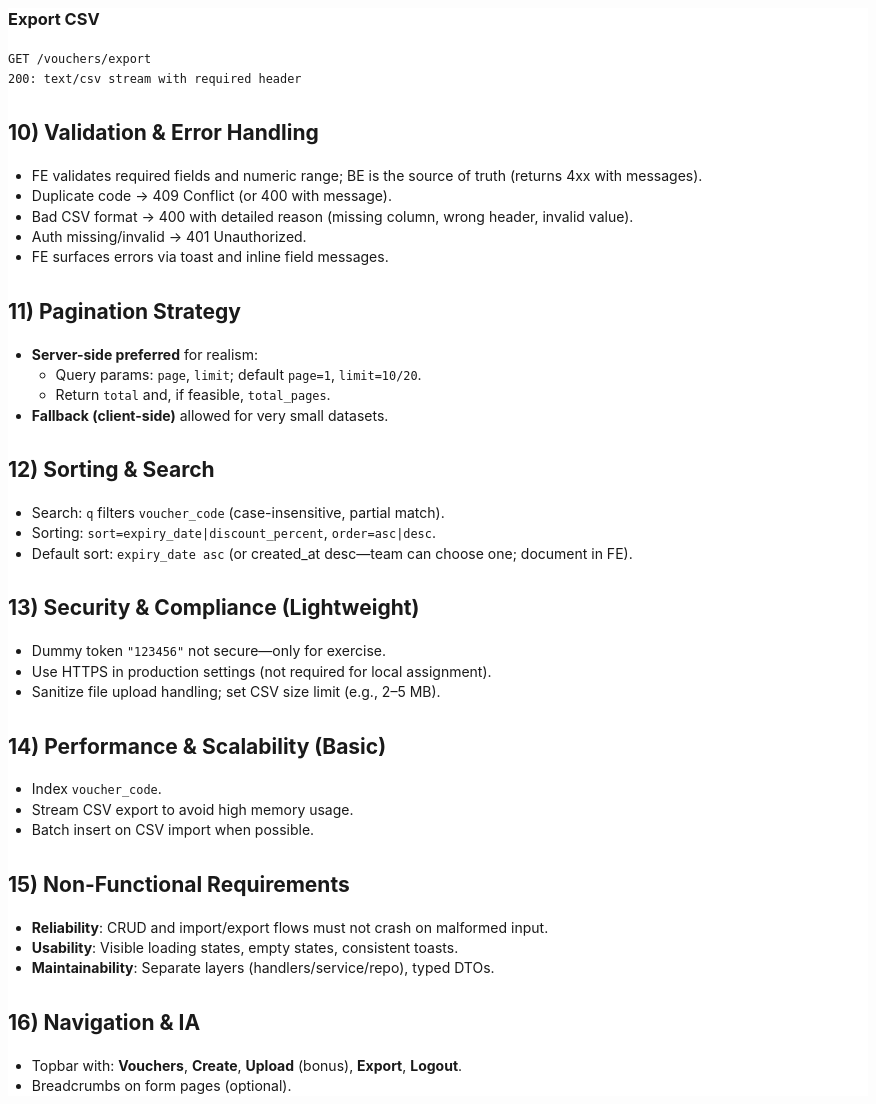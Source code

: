### Export CSV
```
GET /vouchers/export
200: text/csv stream with required header
```

## 10) Validation & Error Handling

- FE validates required fields and numeric range; BE is the source of truth (returns 4xx with messages).
- Duplicate code → 409 Conflict (or 400 with message).
- Bad CSV format → 400 with detailed reason (missing column, wrong header, invalid value).
- Auth missing/invalid → 401 Unauthorized.
- FE surfaces errors via toast and inline field messages.

## 11) Pagination Strategy

- **Server-side preferred** for realism:
  - Query params: `page`, `limit`; default `page=1`, `limit=10/20`.
  - Return `total` and, if feasible, `total_pages`.
- **Fallback (client-side)** allowed for very small datasets.

## 12) Sorting & Search

- Search: `q` filters `voucher_code` (case-insensitive, partial match).
- Sorting: `sort=expiry_date|discount_percent`, `order=asc|desc`.
- Default sort: `expiry_date asc` (or created_at desc—team can choose one; document in FE).

## 13) Security & Compliance (Lightweight)

- Dummy token `"123456"` not secure—only for exercise.
- Use HTTPS in production settings (not required for local assignment).
- Sanitize file upload handling; set CSV size limit (e.g., 2–5 MB).

## 14) Performance & Scalability (Basic)

- Index `voucher_code`.
- Stream CSV export to avoid high memory usage.
- Batch insert on CSV import when possible.

## 15) Non-Functional Requirements

- **Reliability**: CRUD and import/export flows must not crash on malformed input.
- **Usability**: Visible loading states, empty states, consistent toasts.
- **Maintainability**: Separate layers (handlers/service/repo), typed DTOs.

## 16) Navigation & IA

- Topbar with: **Vouchers**, **Create**, **Upload** (bonus), **Export**, **Logout**.
- Breadcrumbs on form pages (optional).
